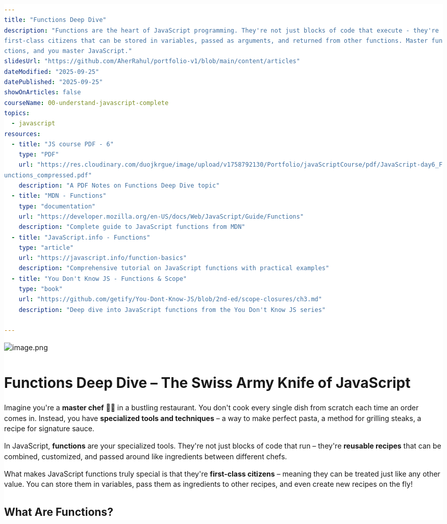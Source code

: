 ```yaml
---
title: "Functions Deep Dive"
description: "Functions are the heart of JavaScript programming. They're not just blocks of code that execute - they're first-class citizens that can be stored in variables, passed as arguments, and returned from other functions. Master functions, and you master JavaScript."
slidesUrl: "https://github.com/AherRahul/portfolio-v1/blob/main/content/articles"
dateModified: "2025-09-25"
datePublished: "2025-09-25"
showOnArticles: false
courseName: 00-understand-javascript-complete
topics:
  - javascript
resources:
  - title: "JS course PDF - 6"
    type: "PDF"
    url: "https://res.cloudinary.com/duojkrgue/image/upload/v1758792130/Portfolio/javaScriptCourse/pdf/JavaScript-day6_Functions_compressed.pdf"
    description: "A PDF Notes on Functions Deep Dive topic"
  - title: "MDN - Functions"
    type: "documentation"
    url: "https://developer.mozilla.org/en-US/docs/Web/JavaScript/Guide/Functions"
    description: "Complete guide to JavaScript functions from MDN"
  - title: "JavaScript.info - Functions"
    type: "article"
    url: "https://javascript.info/function-basics"
    description: "Comprehensive tutorial on JavaScript functions with practical examples"
  - title: "You Don't Know JS - Functions & Scope"
    type: "book"
    url: "https://github.com/getify/You-Dont-Know-JS/blob/2nd-ed/scope-closures/ch3.md"
    description: "Deep dive into JavaScript functions from the You Don't Know JS series"

---
```


![image.png](https://res.cloudinary.com/duojkrgue/image/upload/v1758809904/Portfolio/javaScriptCourse/images/7/7_fsje6a.png)

Functions Deep Dive – The Swiss Army Knife of JavaScript
========================================================

Imagine you're a **master chef** 👨‍🍳 in a bustling restaurant. You don't cook every single dish from scratch each time an order comes in. Instead, you have **specialized tools and techniques** – a way to make perfect pasta, a method for grilling steaks, a recipe for signature sauce.

In JavaScript, **functions** are your specialized tools. They're not just blocks of code that run – they're **reusable recipes** that can be combined, customized, and passed around like ingredients between different chefs.

What makes JavaScript functions truly special is that they're **first-class citizens** – meaning they can be treated just like any other value. You can store them in variables, pass them as ingredients to other recipes, and even create new recipes on the fly!

## What Are Functions?
